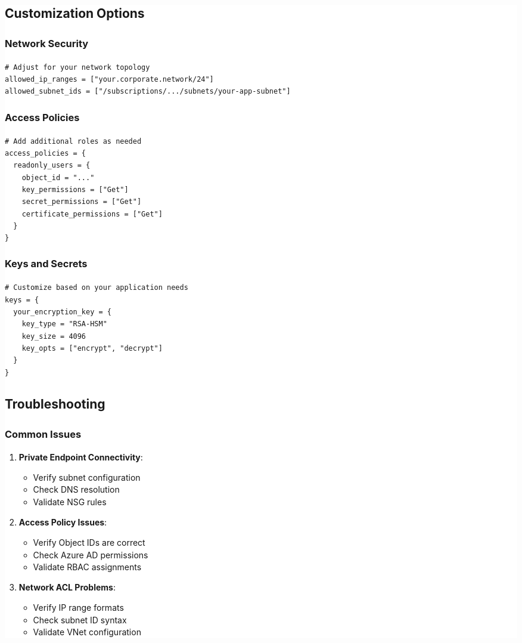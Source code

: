 ## Customization Options

### Network Security
```hcl
# Adjust for your network topology
allowed_ip_ranges = ["your.corporate.network/24"]
allowed_subnet_ids = ["/subscriptions/.../subnets/your-app-subnet"]
```

### Access Policies
```hcl
# Add additional roles as needed
access_policies = {
  readonly_users = {
    object_id = "..."
    key_permissions = ["Get"]
    secret_permissions = ["Get"]
    certificate_permissions = ["Get"]
  }
}
```

### Keys and Secrets
```hcl
# Customize based on your application needs
keys = {
  your_encryption_key = {
    key_type = "RSA-HSM"
    key_size = 4096
    key_opts = ["encrypt", "decrypt"]
  }
}
```

## Troubleshooting

### Common Issues

1. **Private Endpoint Connectivity**:
   - Verify subnet configuration
   - Check DNS resolution
   - Validate NSG rules

2. **Access Policy Issues**:
   - Verify Object IDs are correct
   - Check Azure AD permissions
   - Validate RBAC assignments

3. **Network ACL Problems**:
   - Verify IP range formats
   - Check subnet ID syntax
   - Validate VNet configuration
